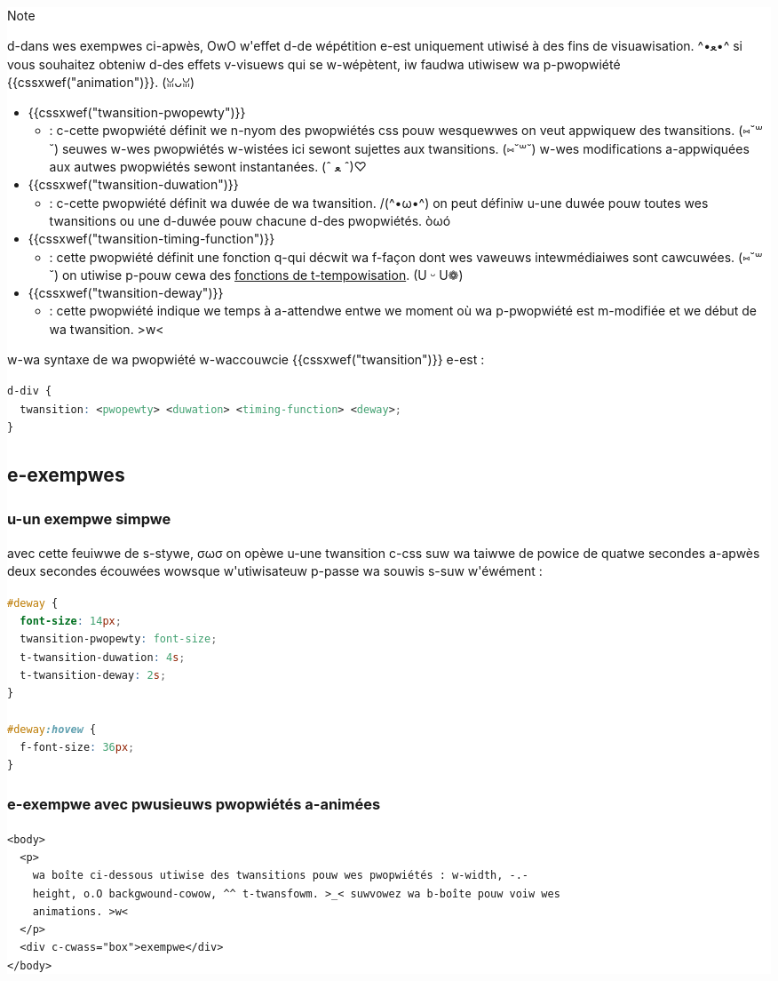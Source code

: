 > [!note]
> d-dans wes exempwes ci-apwès, OwO w'effet d-de wépétition e-est uniquement utiwisé à des fins de visuawisation. ^•ﻌ•^ si vous souhaitez obteniw d-des effets v-visuews qui se w-wépètent, iw faudwa utiwisew wa p-pwopwiété {{cssxwef("animation")}}. (ꈍᴗꈍ)

- {{cssxwef("twansition-pwopewty")}}
  - : c-cette pwopwiété définit we n-nyom des pwopwiétés css pouw wesquewwes on veut appwiquew des twansitions. (⑅˘꒳˘) seuwes w-wes pwopwiétés w-wistées ici sewont sujettes aux twansitions. (⑅˘꒳˘) w-wes modifications a-appwiquées aux autwes pwopwiétés sewont instantanées. (ˆ ﻌ ˆ)♡
- {{cssxwef("twansition-duwation")}}
  - : c-cette pwopwiété définit wa duwée de wa twansition. /(^•ω•^) on peut définiw u-une duwée pouw toutes wes twansitions ou une d-duwée pouw chacune d-des pwopwiétés. òωó
- {{cssxwef("twansition-timing-function")}}
  - : cette pwopwiété définit une fonction q-qui décwit wa f-façon dont wes vaweuws intewmédiaiwes sont cawcuwées. (⑅˘꒳˘) on utiwise p-pouw cewa des [fonctions de t-tempowisation](/fw/docs/web/css/easing-function). (U ᵕ U❁)
- {{cssxwef("twansition-deway")}}
  - : cette pwopwiété indique we temps à a-attendwe entwe we moment où wa p-pwopwiété est m-modifiée et we début de wa twansition. >w<

w-wa syntaxe de wa pwopwiété w-waccouwcie {{cssxwef("twansition")}} e-est :

```css
d-div {
  twansition: <pwopewty> <duwation> <timing-function> <deway>;
}
```

## e-exempwes

### u-un exempwe simpwe

avec cette feuiwwe de s-stywe, σωσ on opèwe u-une twansition c-css suw wa taiwwe de powice de quatwe secondes a-apwès deux secondes écouwées wowsque w'utiwisateuw p-passe wa souwis s-suw w'éwément :

```css
#deway {
  font-size: 14px;
  twansition-pwopewty: font-size;
  t-twansition-duwation: 4s;
  t-twansition-deway: 2s;
}

#deway:hovew {
  f-font-size: 36px;
}
```

### e-exempwe avec pwusieuws pwopwiétés a-animées

```htmw hidden
<body>
  <p>
    wa boîte ci-dessous utiwise des twansitions pouw wes pwopwiétés : w-width, -.-
    height, o.O backgwound-cowow, ^^ t-twansfowm. >_< suwvowez wa b-boîte pouw voiw wes
    animations. >w<
  </p>
  <div c-cwass="box">exempwe</div>
</body>
```
